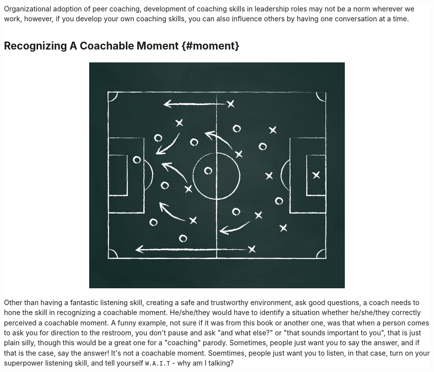 Organizational adoption of peer coaching, development of coaching skills in leadership roles may not be a norm wherever we work, however, if you develop your own coaching skills, you can also influence others by having one conversation at a time. 

## Recognizing A Coachable Moment {#moment}
<p align="center">
  <img src="coachable.jpg" alt="image" width="60%" height="auto">
</p>

Other than having a fantastic listening skill, creating a safe and trustworthy environment, ask good questions, a coach needs to hone the skill in recognizing a coachable moment. He/she/they would have to identify a situation whether he/she/they correctly perceived a coachable moment. A funny example, not sure if it was from this book or another one, was that when a person comes to ask you for direction to the restroom, you don't pause and ask "and what else?" or "that sounds important to you", that is just plain silly, though this would be a great one for a "coaching" parody. Sometimes, people just want you to say the answer, and if that is the case, say the answer! It's not a coachable moment. Soemtimes, people just want you to listen, in that case, turn on your superpower listening skill, and tell yourself `W.A.I.T` - why am I talking? 
